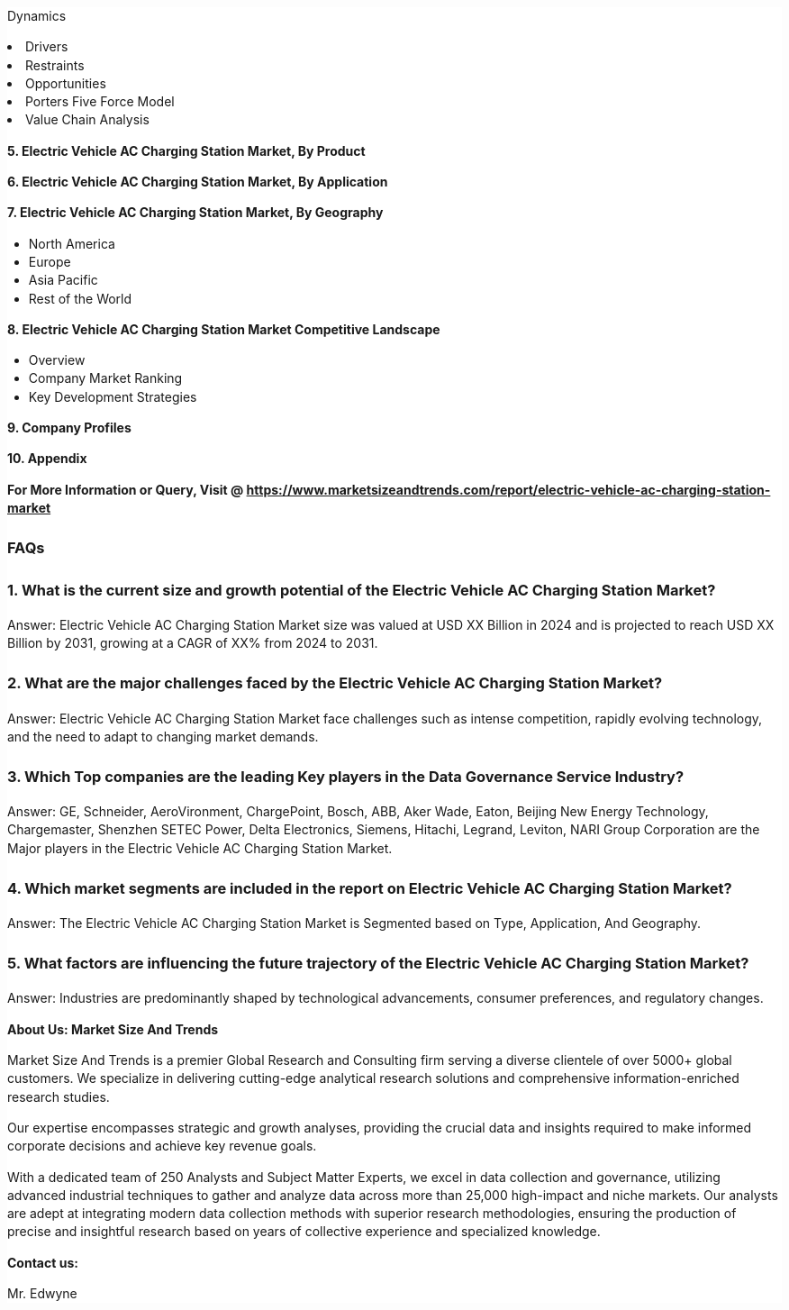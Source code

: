 Dynamics</span></li><li><span class="">Drivers</span></li><li><span class="">Restraints</span></li><li><span class="">Opportunities</span></li><li><span class="">Porters Five Force Model</span></li><li><span class="">Value Chain Analysis</span></li></ul></div><div class="" data-test-id=""><p><strong><span class="">5. Electric Vehicle AC Charging Station Market, By Product</span></strong></p></div><div class="" data-test-id=""><p><strong><span class="">6. Electric Vehicle AC Charging Station Market, By Application</span></strong></p></div><div class="" data-test-id=""><p><strong><span class="">7. Electric Vehicle AC Charging Station Market, By Geography</span></strong></p></div><div class="" data-test-id=""><ul><li><span class="">North America</span></li><li><span class="">Europe</span></li><li><span class="">Asia Pacific</span></li><li><span class="">Rest of the World</span></li></ul></div><div class="" data-test-id=""><p><strong><span class="">8. Electric Vehicle AC Charging Station Market Competitive Landscape</span></strong></p></div><div class="" data-test-id=""><ul><li><span class="">Overview</span></li><li><span class="">Company Market Ranking</span></li><li><span class="">Key Development Strategies</span></li></ul></div><div class="" data-test-id=""><p><strong><span class="">9. Company Profiles</span></strong></p></div><div class="" data-test-id=""><p><strong><span class="">10. Appendix</span></strong></p></div><div class="" data-test-id=""><p><strong><span class="">For More Information or Query, Visit @ <a href="https://www.marketsizeandtrends.com/report/electric-vehicle-ac-charging-station-market" target="_blank">https://www.marketsizeandtrends.com/report/electric-vehicle-ac-charging-station-market</a></span></strong></p></div><div class="" data-test-id=""><div class="article-main__content" data-test-id="publishing-text-block"><h3><strong><span class="">FAQs</span></strong></h3></div><div class="article-main__content" data-test-id="publishing-text-block"><h3><span class="">1. What is the current size and growth potential of the Electric Vehicle AC Charging Station Market?</span></h3></div><div class="article-main__content" data-test-id="publishing-text-block"><p><span class="font-[700]">Answer</span><span class="">: Electric Vehicle AC Charging Station Market size was valued at USD XX Billion in 2024 and is projected to reach USD XX Billion by 2031, growing at a CAGR of XX% from 2024 to 2031.</span></p></div><div class="article-main__content" data-test-id="publishing-text-block"><h3><span class="">2. What are the major challenges faced by the Electric Vehicle AC Charging Station Market?</span></h3></div><div class="article-main__content" data-test-id="publishing-text-block"><p><span class="font-[700]">Answer</span><span class="">: Electric Vehicle AC Charging Station Market face challenges such as intense competition, rapidly evolving technology, and the need to adapt to changing market demands.</span></p></div><div class="article-main__content" data-test-id="publishing-text-block"><h3><span class="">3. Which Top companies are the leading Key players in the Data Governance Service Industry?</span></h3></div><div class="article-main__content" data-test-id="publishing-text-block"><p><span class="font-[700]">Answer</span><span class="">: GE, Schneider, AeroVironment, ChargePoint, Bosch, ABB, Aker Wade, Eaton, Beijing New Energy Technology, Chargemaster, Shenzhen SETEC Power, Delta Electronics, Siemens, Hitachi, Legrand, Leviton, NARI Group Corporation are the Major players in the Electric Vehicle AC Charging Station Market.</span></p></div><div class="article-main__content" data-test-id="publishing-text-block"><h3><span class="">4. Which market segments are included in the report on Electric Vehicle AC Charging Station Market?</span></h3></div><div class="article-main__content" data-test-id="publishing-text-block"><p><span class="font-[700]">Answer</span><span class="">: The Electric Vehicle AC Charging Station Market is Segmented based on Type, Application, And Geography.</span></p></div><div class="article-main__content" data-test-id="publishing-text-block"><h3><span class="">5. What factors are influencing the future trajectory of the Electric Vehicle AC Charging Station Market?</span></h3></div><div class="article-main__content" data-test-id="publishing-text-block"><p><span class="font-[700]">Answer:</span><span class="">&nbsp;Industries are predominantly shaped by technological advancements, consumer preferences, and regulatory changes.</span></p></div><p><strong><span class="">About Us: Market Size And Trends</span></strong></p></div><div class="" data-test-id=""><p><span class="">Market Size And Trends is a premier Global Research and Consulting firm serving a diverse clientele of over 5000+ global customers. We specialize in delivering cutting-edge analytical research solutions and comprehensive information-enriched research studies.</span></p></div><div class="" data-test-id=""><p><span class="">Our expertise encompasses strategic and growth analyses, providing the crucial data and insights required to make informed corporate decisions and achieve key revenue goals.</span></p></div><div class="" data-test-id=""><p><span class="">With a dedicated team of 250 Analysts and Subject Matter Experts, we excel in data collection and governance, utilizing advanced industrial techniques to gather and analyze data across more than 25,000 high-impact and niche markets. Our analysts are adept at integrating modern data collection methods with superior research methodologies, ensuring the production of precise and insightful research based on years of collective experience and specialized knowledge.</span></p></div><div class="" data-test-id=""><p><strong><span class="">Contact us:</span></strong></p></div><div class="" data-test-id=""><p><span class="">Mr. Edwyne